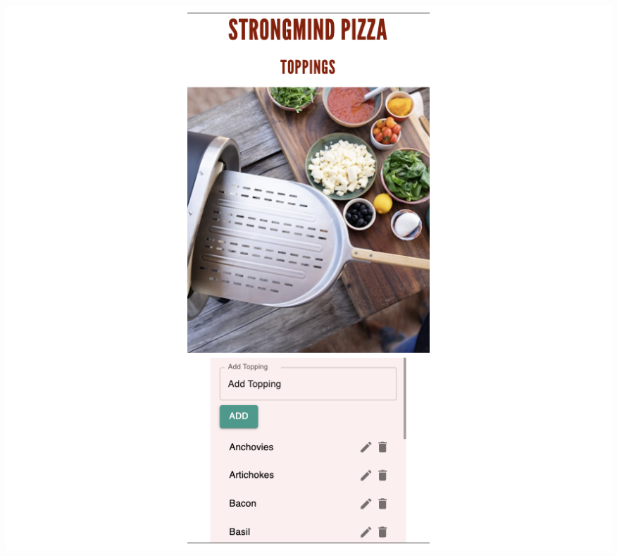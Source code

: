 <img src="./README_IMAGES/Strongmind-preview-mobile1.png" width="40%" style="display: block; margin: 0 auto; padding: 10px">
